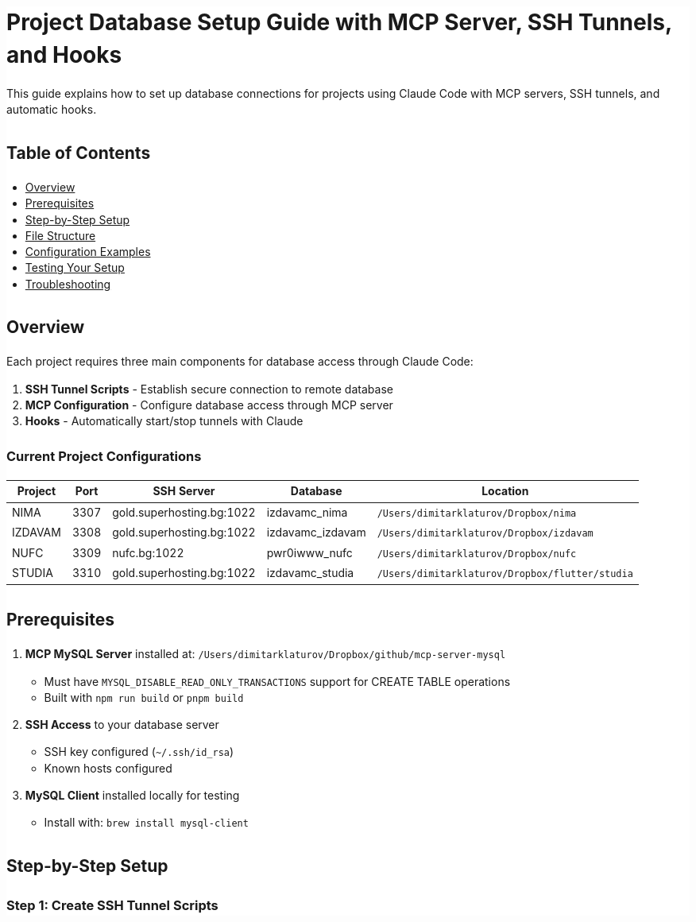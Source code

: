 # Project Database Setup Guide with MCP Server, SSH Tunnels, and Hooks

This guide explains how to set up database connections for projects using Claude Code with MCP servers, SSH tunnels, and automatic hooks.

## Table of Contents
- [Overview](#overview)
- [Prerequisites](#prerequisites)
- [Step-by-Step Setup](#step-by-step-setup)
- [File Structure](#file-structure)
- [Configuration Examples](#configuration-examples)
- [Testing Your Setup](#testing-your-setup)
- [Troubleshooting](#troubleshooting)

## Overview

Each project requires three main components for database access through Claude Code:
1. **SSH Tunnel Scripts** - Establish secure connection to remote database
2. **MCP Configuration** - Configure database access through MCP server
3. **Hooks** - Automatically start/stop tunnels with Claude

### Current Project Configurations

| Project | Port | SSH Server | Database | Location |
|---------|------|------------|----------|----------|
| NIMA | 3307 | gold.superhosting.bg:1022 | izdavamc_nima | `/Users/dimitarklaturov/Dropbox/nima` |
| IZDAVAM | 3308 | gold.superhosting.bg:1022 | izdavamc_izdavam | `/Users/dimitarklaturov/Dropbox/izdavam` |
| NUFC | 3309 | nufc.bg:1022 | pwr0iwww_nufc | `/Users/dimitarklaturov/Dropbox/nufc` |
| STUDIA | 3310 | gold.superhosting.bg:1022 | izdavamc_studia | `/Users/dimitarklaturov/Dropbox/flutter/studia` |

## Prerequisites

1. **MCP MySQL Server** installed at: `/Users/dimitarklaturov/Dropbox/github/mcp-server-mysql`
   - Must have `MYSQL_DISABLE_READ_ONLY_TRANSACTIONS` support for CREATE TABLE operations
   - Built with `npm run build` or `pnpm build`

2. **SSH Access** to your database server
   - SSH key configured (`~/.ssh/id_rsa`)
   - Known hosts configured

3. **MySQL Client** installed locally for testing
   - Install with: `brew install mysql-client`

## Step-by-Step Setup

### Step 1: Create SSH Tunnel Scripts
